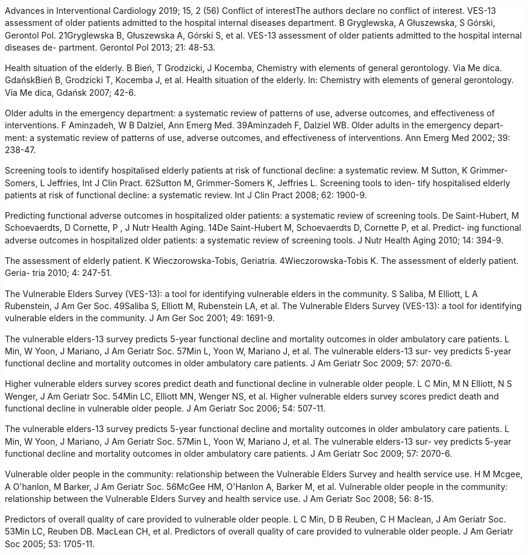 Advances in Interventional Cardiology 2019; 15, 2 (56)
Conflict of interestThe authors declare no conflict of interest.
VES-13 assessment of older patients admitted to the hospital internal diseases department. B Gryglewska, A Głuszewska, S Górski, Gerontol Pol. 21Gryglewska B, Głuszewska A, Górski S, et al. VES-13 assessment of older patients admitted to the hospital internal diseases de- partment. Gerontol Pol 2013; 21: 48-53.

Health situation of the elderly. B Bień, T Grodzicki, J Kocemba, Chemistry with elements of general gerontology. Via Me dica. GdańskBień B, Grodzicki T, Kocemba J, et al. Health situation of the elderly. In: Chemistry with elements of general gerontology. Via Me dica, Gdańsk 2007; 42-6.

Older adults in the emergency department: a systematic review of patterns of use, adverse outcomes, and effectiveness of interventions. F Aminzadeh, W B Dalziel, Ann Emerg Med. 39Aminzadeh F, Dalziel WB. Older adults in the emergency depart- ment: a systematic review of patterns of use, adverse outcomes, and effectiveness of interventions. Ann Emerg Med 2002; 39: 238-47.

Screening tools to identify hospitalised elderly patients at risk of functional decline: a systematic review. M Sutton, K Grimmer-Somers, L Jeffries, Int J Clin Pract. 62Sutton M, Grimmer-Somers K, Jeffries L. Screening tools to iden- tify hospitalised elderly patients at risk of functional decline: a systematic review. Int J Clin Pract 2008; 62: 1900-9.

Predicting functional adverse outcomes in hospitalized older patients: a systematic review of screening tools. De Saint-Hubert, M Schoevaerdts, D Cornette, P , J Nutr Health Aging. 14De Saint-Hubert M, Schoevaerdts D, Cornette P, et al. Predict- ing functional adverse outcomes in hospitalized older patients: a systematic review of screening tools. J Nutr Health Aging 2010; 14: 394-9.

The assessment of elderly patient. K Wieczorowska-Tobis, Geriatria. 4Wieczorowska-Tobis K. The assessment of elderly patient. Geria- tria 2010; 4: 247-51.

The Vulnerable Elders Survey (VES-13): a tool for identifying vulnerable elders in the community. S Saliba, M Elliott, L A Rubenstein, J Am Ger Soc. 49Saliba S, Elliott M, Rubenstein LA, et al. The Vulnerable Elders Survey (VES-13): a tool for identifying vulnerable elders in the community. J Am Ger Soc 2001; 49: 1691-9.

The vulnerable elders-13 survey predicts 5-year functional decline and mortality outcomes in older ambulatory care patients. L Min, W Yoon, J Mariano, J Am Geriatr Soc. 57Min L, Yoon W, Mariano J, et al. The vulnerable elders-13 sur- vey predicts 5-year functional decline and mortality outcomes in older ambulatory care patients. J Am Geriatr Soc 2009; 57: 2070-6.

Higher vulnerable elders survey scores predict death and functional decline in vulnerable older people. L C Min, M N Elliott, N S Wenger, J Am Geriatr Soc. 54Min LC, Elliott MN, Wenger NS, et al. Higher vulnerable elders survey scores predict death and functional decline in vulnerable older people. J Am Geriatr Soc 2006; 54: 507-11.

The vulnerable elders-13 survey predicts 5-year functional decline and mortality outcomes in older ambulatory care patients. L Min, W Yoon, J Mariano, J Am Geriatr Soc. 57Min L, Yoon W, Mariano J, et al. The vulnerable elders-13 sur- vey predicts 5-year functional decline and mortality outcomes in older ambulatory care patients. J Am Geriatr Soc 2009; 57: 2070-6.

Vulnerable older people in the community: relationship between the Vulnerable Elders Survey and health service use. H M Mcgee, A O&apos;hanlon, M Barker, J Am Geriatr Soc. 56McGee HM, O'Hanlon A, Barker M, et al. Vulnerable older people in the community: relationship between the Vulnerable Elders Survey and health service use. J Am Geriatr Soc 2008; 56: 8-15.

Predictors of overall quality of care provided to vulnerable older people. L C Min, D B Reuben, C H Maclean, J Am Geriatr Soc. 53Min LC, Reuben DB. MacLean CH, et al. Predictors of overall quality of care provided to vulnerable older people. J Am Geriatr Soc 2005; 53: 1705-11.
